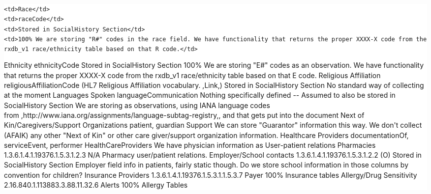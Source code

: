     <td>Race</td>
    <td>raceCode</td>
    <td>Stored in SocialHistory Section</td>
    <td>100% We are storing "R#" codes in the race field. We have functionality that returns the proper XXXX-X code from the rxdb_v1 race/ethnicity table based on that R code.</td>
  </tr>
  <tr>
    <td>Ethnicity</td>
    <td>ethnicityCode</td>
    <td>Stored in SocialHistory Section</td>
    <td>100% We are storing "E#" codes as an observation. We have functionality that returns the proper XXXX-X code from the rxdb_v1 race/ethnicity table based on that E code.</td>
  </tr>
  <tr>
    <td>Religious Affiliation</td>
    <td>religiousAffiliationCode (HL7 Religious Affiliation vocabulary. ,Link,)</td>
    <td>Stored in SocialHistory Section</td>
    <td>No standard way of collecting at the moment</td>
  </tr>
  <tr>
    <td>Languages Spoken</td>
    <td>languageCommunication</td>
    <td>Nothing specifically defined -- Assumed to also be stored in SocialHistory Section</td>
    <td>We are storing as observations, using IANA language codes from ,http://www.iana.org/assignments/language-subtag-registry,, and that gets put into the document</td>
  </tr>
  <tr>
    <td>Next of Kin/Caregivers/Support Organizations</td>
    <td>patient, guardian</td>
    <td>Support</td>
    <td>We can store "Guarantor" information this way. We don't collect (AFAIK) any other "Next of Kin" or other care giver/support organization information.</td>
  </tr>
  <tr>
    <td>Healthcare Providers</td>
    <td>documentationOf, serviceEvent, performer</td>
    <td>HealthCareProviders</td>
    <td>We have physician information as User-patient relations</td>
  </tr>
  <tr>
    <td>Pharmacies</td>
    <td>1.3.6.1.4.1.19376.1.5.3.1.2.3</td>
    <td>N/A</td>
    <td>Pharmacy user/patient relations.</td>
  </tr>
  <tr>
    <td>Employer/School contacts</td>
    <td>1.3.6.1.4.1.19376.1.5.3.1.2.2 (O)</td>
    <td>Stored in SocialHistory Section</td>
    <td>Employer field info in patients, fairly static though. Do we store school information in those columns by convention for children?</td>
  </tr>
  <tr>
    <td>Insurance Providers</td>
    <td>1.3.6.1.4.1.19376.1.5.3.1.1.5.3.7</td>
    <td>Payer</td>
    <td>100% Insurance tables</td>
  </tr>
  <tr>
    <td>Allergy/Drug Sensitivity</td>
    <td>2.16.840.1.113883.3.88.11.32.6</td>
    <td>Alerts</td>
    <td>100% Allergy Tables</td>
  </tr>
